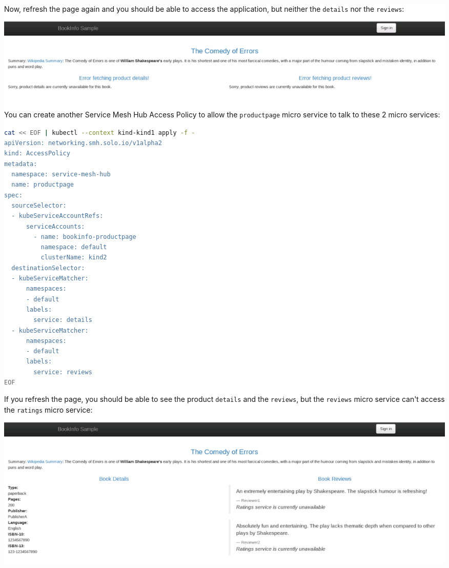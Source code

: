 Now, refresh the page again and you should be able to access the application, but neither the `details` nor the `reviews`:

![Bookinfo RBAC 1](images/bookinfo-rbac1.png)

You can create another Service Mesh Hub Access Policy to allow the `productpage` micro service to talk to these 2 micro services:

```bash
cat << EOF | kubectl --context kind-kind1 apply -f -
apiVersion: networking.smh.solo.io/v1alpha2
kind: AccessPolicy
metadata:
  namespace: service-mesh-hub
  name: productpage
spec:
  sourceSelector:
  - kubeServiceAccountRefs:
      serviceAccounts:
        - name: bookinfo-productpage
          namespace: default
          clusterName: kind2
  destinationSelector:
  - kubeServiceMatcher:
      namespaces:
      - default
      labels:
        service: details
  - kubeServiceMatcher:
      namespaces:
      - default
      labels:
        service: reviews
EOF
```

If you refresh the page, you should be able to see the product `details` and the `reviews`, but the `reviews` micro service can't access the `ratings` micro service:

![Bookinfo RBAC 2](images/bookinfo-rbac2.png)
